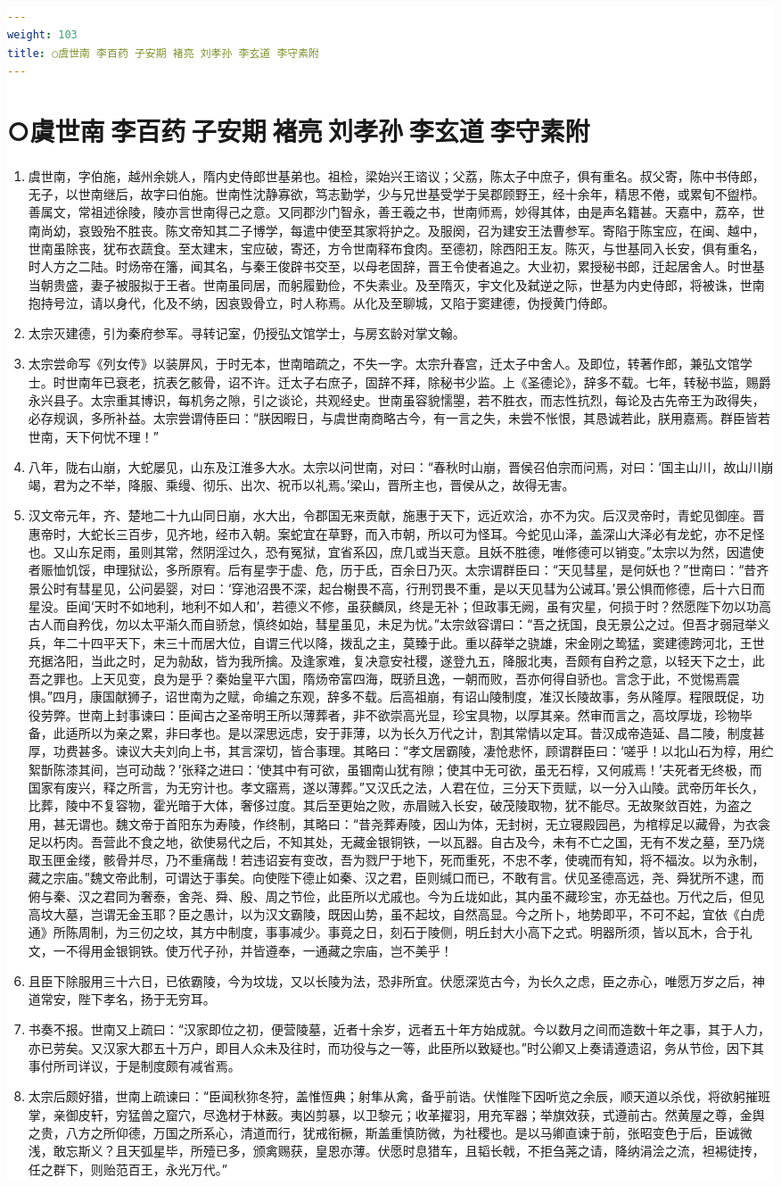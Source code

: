 ```yaml
---
weight: 103
title: ○虞世南 李百药 子安期 褚亮 刘孝孙 李玄道 李守素附
---
```


# ○虞世南 李百药 子安期 褚亮 刘孝孙 李玄道 李守素附

1. <span id="○虞世南_李百药_子安期_褚亮_刘孝孙_李玄道_李守素附-1"></span>
虞世南，字伯施，越州余姚人，隋内史侍郎世基弟也。祖检，梁始兴王谘议；父荔，陈太子中庶子，俱有重名。叔父寄，陈中书侍郎，无子，以世南继后，故字曰伯施。世南性沈静寡欲，笃志勤学，少与兄世基受学于吴郡顾野王，经十余年，精思不倦，或累旬不盥栉。善属文，常祖述徐陵，陵亦言世南得己之意。又同郡沙门智永，善王羲之书，世南师焉，妙得其体，由是声名籍甚。天嘉中，荔卒，世南尚幼，哀毁殆不胜丧。陈文帝知其二子博学，每遣中使至其家将护之。及服阕，召为建安王法曹参军。寄陷于陈宝应，在闽、越中，世南虽除丧，犹布衣蔬食。至太建末，宝应破，寄还，方令世南释布食肉。至德初，除西阳王友。陈灭，与世基同入长安，俱有重名，时人方之二陆。时炀帝在籓，闻其名，与秦王俊辟书交至，以母老固辞，晋王令使者追之。大业初，累授秘书郎，迁起居舍人。时世基当朝贵盛，妻子被服拟于王者。世南虽同居，而躬履勤俭，不失素业。及至隋灭，宇文化及弑逆之际，世基为内史侍郎，将被诛，世南抱持号泣，请以身代，化及不纳，因哀毁骨立，时人称焉。从化及至聊城，又陷于窦建德，伪授黄门侍郎。

2. <span id="○虞世南_李百药_子安期_褚亮_刘孝孙_李玄道_李守素附-2"></span>
太宗灭建德，引为秦府参军。寻转记室，仍授弘文馆学士，与房玄龄对掌文翰。

3. <span id="○虞世南_李百药_子安期_褚亮_刘孝孙_李玄道_李守素附-3"></span>
太宗尝命写《列女传》以装屏风，于时无本，世南暗疏之，不失一字。太宗升春宫，迁太子中舍人。及即位，转著作郎，兼弘文馆学士。时世南年已衰老，抗表乞骸骨，诏不许。迁太子右庶子，固辞不拜，除秘书少监。上《圣德论》，辞多不载。七年，转秘书监，赐爵永兴县子。太宗重其博识，每机务之隙，引之谈论，共观经史。世南虽容貌懦曌，若不胜衣，而志性抗烈，每论及古先帝王为政得失，必存规讽，多所补益。太宗尝谓侍臣曰：“朕因暇日，与虞世南商略古今，有一言之失，未尝不怅恨，其恳诚若此，朕用嘉焉。群臣皆若世南，天下何忧不理！”

4. <span id="○虞世南_李百药_子安期_褚亮_刘孝孙_李玄道_李守素附-4"></span>
八年，陇右山崩，大蛇屡见，山东及江淮多大水。太宗以问世南，对曰：“春秋时山崩，晋侯召伯宗而问焉，对曰：‘国主山川，故山川崩竭，君为之不举，降服、乘缦、彻乐、出次、祝币以礼焉。’梁山，晋所主也，晋侯从之，故得无害。

5. <span id="○虞世南_李百药_子安期_褚亮_刘孝孙_李玄道_李守素附-5"></span>
汉文帝元年，齐、楚地二十九山同日崩，水大出，令郡国无来贡献，施惠于天下，远近欢洽，亦不为灾。后汉灵帝时，青蛇见御座。晋惠帝时，大蛇长三百步，见齐地，经市入朝。案蛇宜在草野，而入市朝，所以可为怪耳。今蛇见山泽，盖深山大泽必有龙蛇，亦不足怪也。又山东足雨，虽则其常，然阴淫过久，恐有冤狱，宜省系囚，庶几或当天意。且妖不胜德，唯修德可以销变。”太宗以为然，因遣使者赈恤饥馁，申理狱讼，多所原宥。后有星孛于虚、危，历于氐，百余日乃灭。太宗谓群臣曰：“天见彗星，是何妖也？”世南曰：“昔齐景公时有彗星见，公问晏婴，对曰：‘穿池沼畏不深，起台榭畏不高，行刑罚畏不重，是以天见彗为公诫耳。’景公惧而修德，后十六日而星没。臣闻‘天时不如地利，地利不如人和’，若德义不修，虽获麟凤，终是无补；但政事无阙，虽有灾星，何损于时？然愿陛下勿以功高古人而自矜伐，勿以太平渐久而自骄怠，慎终如始，彗星虽见，未足为忧。”太宗敛容谓曰：“吾之抚国，良无景公之过。但吾才弱冠举义兵，年二十四平天下，未三十而居大位，自谓三代以降，拨乱之主，莫臻于此。重以薛举之骁雄，宋金刚之鸷猛，窦建德跨河北，王世充据洛阳，当此之时，足为勍敌，皆为我所擒。及逢家难，复决意安社稷，遂登九五，降服北夷，吾颇有自矜之意，以轻天下之士，此吾之罪也。上天见变，良为是乎？秦始皇平六国，隋炀帝富四海，既骄且逸，一朝而败，吾亦何得自骄也。言念于此，不觉惕焉震惧。”四月，康国献狮子，诏世南为之赋，命编之东观，辞多不载。后高祖崩，有诏山陵制度，准汉长陵故事，务从隆厚。程限既促，功役劳弊。世南上封事谏曰：臣闻古之圣帝明王所以薄葬者，非不欲崇高光显，珍宝具物，以厚其亲。然审而言之，高坟厚垅，珍物毕备，此适所以为亲之累，非曰孝也。是以深思远虑，安于菲薄，以为长久万代之计，割其常情以定耳。昔汉成帝造延、昌二陵，制度甚厚，功费甚多。谏议大夫刘向上书，其言深切，皆合事理。其略曰：“孝文居霸陵，凄怆悲怀，顾谓群臣曰：‘嗟乎！以北山石为椁，用纻絮斮陈漆其间，岂可动哉？’张释之进曰：‘使其中有可欲，虽锢南山犹有隙；使其中无可欲，虽无石椁，又何戚焉！’夫死者无终极，而国家有废兴，释之所言，为无穷计也。孝文寤焉，遂以薄葬。”又汉氏之法，人君在位，三分天下贡赋，以一分入山陵。武帝历年长久，比葬，陵中不复容物，霍光暗于大体，奢侈过度。其后至更始之败，赤眉贼入长安，破茂陵取物，犹不能尽。无故聚敛百姓，为盗之用，甚无谓也。魏文帝于首阳东为寿陵，作终制，其略曰：“昔尧葬寿陵，因山为体，无封树，无立寝殿园邑，为棺椁足以藏骨，为衣衾足以朽肉。吾营此不食之地，欲使易代之后，不知其处，无藏金银铜铁，一以瓦器。自古及今，未有不亡之国，无有不发之墓，至乃烧取玉匣金缕，骸骨并尽，乃不重痛哉！若违诏妄有变改，吾为戮尸于地下，死而重死，不忠不孝，使魂而有知，将不福汝。以为永制，藏之宗庙。”魏文帝此制，可谓达于事矣。向使陛下德止如秦、汉之君，臣则缄口而已，不敢有言。伏见圣德高远，尧、舜犹所不逮，而俯与秦、汉之君同为奢泰，舍尧、舜、殷、周之节俭，此臣所以尤戚也。今为丘垅如此，其内虽不藏珍宝，亦无益也。万代之后，但见高坟大墓，岂谓无金玉耶？臣之愚计，以为汉文霸陵，既因山势，虽不起坟，自然高显。今之所卜，地势即平，不可不起，宜依《白虎通》所陈周制，为三仞之坟，其方中制度，事事减少。事竟之日，刻石于陵侧，明丘封大小高下之式。明器所须，皆以瓦木，合于礼文，一不得用金银铜铁。使万代子孙，并皆遵奉，一通藏之宗庙，岂不美乎！

6. <span id="○虞世南_李百药_子安期_褚亮_刘孝孙_李玄道_李守素附-6"></span>
且臣下除服用三十六日，已依霸陵，今为坟垅，又以长陵为法，恐非所宜。伏愿深览古今，为长久之虑，臣之赤心，唯愿万岁之后，神道常安，陛下孝名，扬于无穷耳。

7. <span id="○虞世南_李百药_子安期_褚亮_刘孝孙_李玄道_李守素附-7"></span>
书奏不报。世南又上疏曰：“汉家即位之初，便营陵墓，近者十余岁，远者五十年方始成就。今以数月之间而造数十年之事，其于人力，亦已劳矣。又汉家大郡五十万户，即目人众未及往时，而功役与之一等，此臣所以致疑也。”时公卿又上奏请遵遗诏，务从节俭，因下其事付所司详议，于是制度颇有减省焉。

8. <span id="○虞世南_李百药_子安期_褚亮_刘孝孙_李玄道_李守素附-8"></span>
太宗后颇好猎，世南上疏谏曰：“臣闻秋狝冬狩，盖惟恆典；射隼从禽，备乎前诰。伏惟陛下因听览之余辰，顺天道以杀伐，将欲躬摧班掌，亲御皮轩，穷猛兽之窟穴，尽逸材于林薮。夷凶剪暴，以卫黎元；收革擢羽，用充军器；举旗效获，式遵前古。然黄屋之尊，金舆之贵，八方之所仰德，万国之所系心，清道而行，犹戒衔橛，斯盖重慎防微，为社稷也。是以马卿直谏于前，张昭变色于后，臣诚微浅，敢忘斯义？且天弧星毕，所殪已多，颁禽赐获，皇恩亦薄。伏愿时息猎车，且韬长戟，不拒刍荛之请，降纳涓浍之流，袒裼徒抟，任之群下，则贻范百王，永光万代。”
